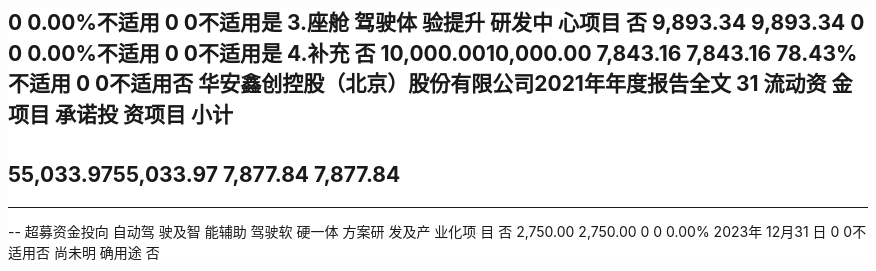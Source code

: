 0
0.00%不适用
0
0不适用是
3.座舱
驾驶体
验提升
研发中
心项目
否
9,893.34
9,893.34
0
0
0.00%不适用
0
0不适用是
4.补充
否
10,000.0010,000.00
7,843.16
7,843.16
78.43%不适用
0
0不适用否
华安鑫创控股（北京）股份有限公司2021年年度报告全文
31
流动资
金项目
承诺投
资项目
小计
--
55,033.9755,033.97
7,877.84
7,877.84
--
----
--
超募资金投向
自动驾
驶及智
能辅助
驾驶软
硬一体
方案研
发及产
业化项
目
否
2,750.00
2,750.00
0
0
0.00%
2023年
12月31
日
0
0不适用否
尚未明
确用途
否